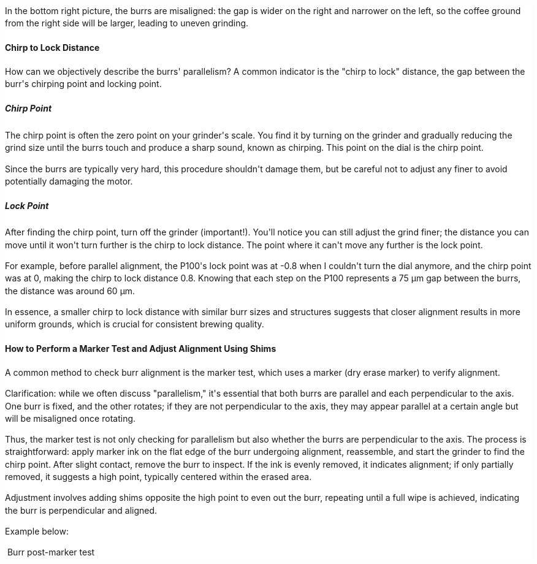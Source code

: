 In the bottom right picture, the burrs are misaligned: the gap is wider on the right and narrower on the left, so the coffee ground from the right side will be larger, leading to uneven grinding.

#### Chirp to Lock Distance

How can we objectively describe the burrs' parallelism? A common indicator is the "chirp to lock" distance, the gap between the burr's chirping point and locking point.

##### Chirp Point

The chirp point is often the zero point on your grinder's scale. You find it by turning on the grinder and gradually reducing the grind size until the burrs touch and produce a sharp sound, known as chirping. This point on the dial is the chirp point.

Since the burrs are typically very hard, this procedure shouldn't damage them, but be careful not to adjust any finer to avoid potentially damaging the motor.

##### Lock Point

After finding the chirp point, turn off the grinder (important!). You'll notice you can still adjust the grind finer; the distance you can move until it won't turn further is the chirp to lock distance. The point where it can't move any further is the lock point.

For example, before parallel alignment, the P100's lock point was at -0.8 when I couldn't turn the dial anymore, and the chirp point was at 0, making the chirp to lock distance 0.8. Knowing that each step on the P100 represents a 75 µm gap between the burrs, the distance was around 60 µm.

In essence, a smaller chirp to lock distance with similar burr sizes and structures suggests that closer alignment results in more uniform grounds, which is crucial for consistent brewing quality.

#### How to Perform a Marker Test and Adjust Alignment Using Shims

A common method to check burr alignment is the marker test, which uses a marker (dry erase marker) to verify alignment.

Clarification: while we often discuss "parallelism," it's essential that both burrs are parallel and each perpendicular to the axis. One burr is fixed, and the other rotates; if they are not perpendicular to the axis, they may appear parallel at a certain angle but will be misaligned once rotating.

Thus, the marker test is not only checking for parallelism but also whether the burrs are perpendicular to the axis. The process is straightforward: apply marker ink on the flat edge of the burr undergoing alignment, reassemble, and start the grinder to find the chirp point. After slight contact, remove the burr to inspect. If the ink is evenly removed, it indicates alignment; if only partially removed, it suggests a high point, typically centered within the erased area.

Adjustment involves adding shims opposite the high point to even out the burr, repeating until a full wipe is achieved, indicating the burr is perpendicular and aligned.

Example below:

<div class="row justify-content-center">
    <div class="col-md-12 mt-md-4 mt-3 mb-md-4 mb-3 text-center">
        <img src="{{ site.github.url }}/assets/img/alignment-1.webp" alt="" class="img-fluid responsive-image">
        <span class="image-span">Burr post-marker test</span>
    </div>
</div>

